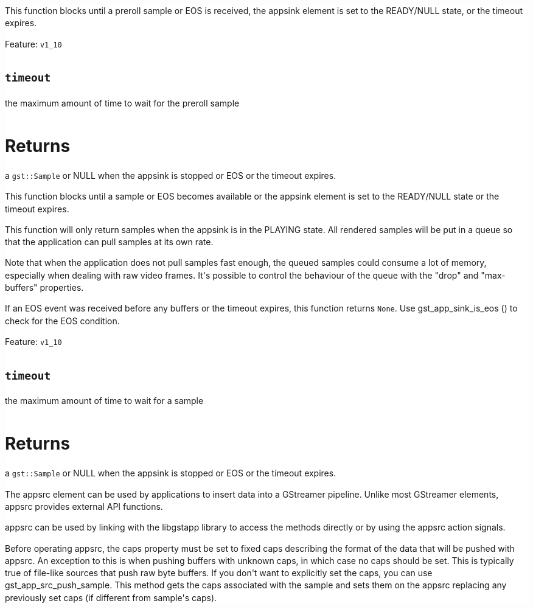 This function blocks until a preroll sample or EOS is received, the appsink
element is set to the READY/NULL state, or the timeout expires.

Feature: `v1_10`

## `timeout`
the maximum amount of time to wait for the preroll sample

# Returns

a `gst::Sample` or NULL when the appsink is stopped or EOS or the timeout expires.

This function blocks until a sample or EOS becomes available or the appsink
element is set to the READY/NULL state or the timeout expires.

This function will only return samples when the appsink is in the PLAYING
state. All rendered samples will be put in a queue so that the application
can pull samples at its own rate.

Note that when the application does not pull samples fast enough, the
queued samples could consume a lot of memory, especially when dealing with
raw video frames. It's possible to control the behaviour of the queue with
the "drop" and "max-buffers" properties.

If an EOS event was received before any buffers or the timeout expires,
this function returns `None`. Use gst_app_sink_is_eos () to check
for the EOS condition.

Feature: `v1_10`

## `timeout`
the maximum amount of time to wait for a sample

# Returns

a `gst::Sample` or NULL when the appsink is stopped or EOS or the timeout expires.

The appsrc element can be used by applications to insert data into a
GStreamer pipeline. Unlike most GStreamer elements, appsrc provides
external API functions.

appsrc can be used by linking with the libgstapp library to access the
methods directly or by using the appsrc action signals.

Before operating appsrc, the caps property must be set to fixed caps
describing the format of the data that will be pushed with appsrc. An
exception to this is when pushing buffers with unknown caps, in which case no
caps should be set. This is typically true of file-like sources that push raw
byte buffers. If you don't want to explicitly set the caps, you can use
gst_app_src_push_sample. This method gets the caps associated with the
sample and sets them on the appsrc replacing any previously set caps (if
different from sample's caps).
